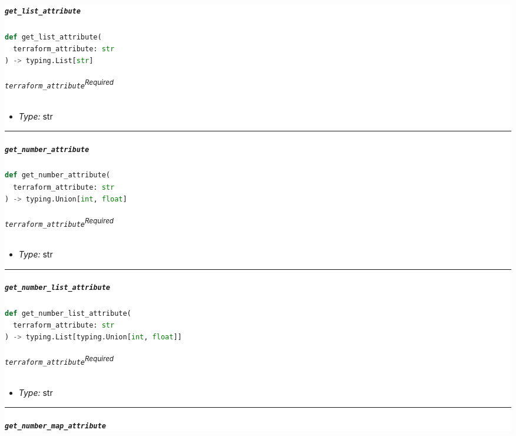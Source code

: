
##### `get_list_attribute` <a name="get_list_attribute" id="@cdktf/provider-upcloud.network.Network.getListAttribute"></a>

```python
def get_list_attribute(
  terraform_attribute: str
) -> typing.List[str]
```

###### `terraform_attribute`<sup>Required</sup> <a name="terraform_attribute" id="@cdktf/provider-upcloud.network.Network.getListAttribute.parameter.terraformAttribute"></a>

- *Type:* str

---

##### `get_number_attribute` <a name="get_number_attribute" id="@cdktf/provider-upcloud.network.Network.getNumberAttribute"></a>

```python
def get_number_attribute(
  terraform_attribute: str
) -> typing.Union[int, float]
```

###### `terraform_attribute`<sup>Required</sup> <a name="terraform_attribute" id="@cdktf/provider-upcloud.network.Network.getNumberAttribute.parameter.terraformAttribute"></a>

- *Type:* str

---

##### `get_number_list_attribute` <a name="get_number_list_attribute" id="@cdktf/provider-upcloud.network.Network.getNumberListAttribute"></a>

```python
def get_number_list_attribute(
  terraform_attribute: str
) -> typing.List[typing.Union[int, float]]
```

###### `terraform_attribute`<sup>Required</sup> <a name="terraform_attribute" id="@cdktf/provider-upcloud.network.Network.getNumberListAttribute.parameter.terraformAttribute"></a>

- *Type:* str

---

##### `get_number_map_attribute` <a name="get_number_map_attribute" id="@cdktf/provider-upcloud.network.Network.getNumberMapAttribute"></a>
